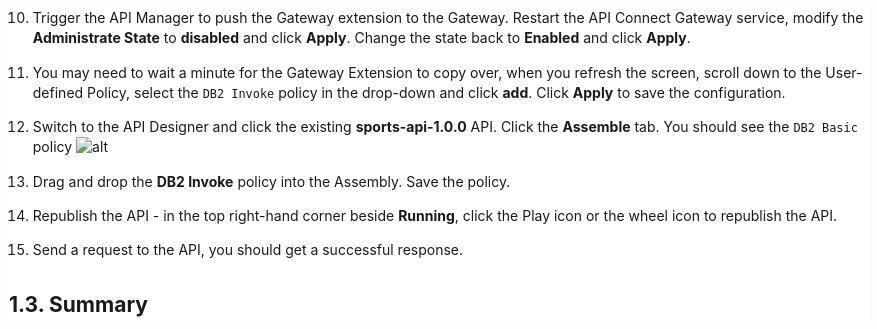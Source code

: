 10. Trigger the API Manager to push the Gateway extension to the Gateway. Restart the API Connect Gateway service, modify the **Administrate State** to **disabled** and click **Apply**. Change the state back to **Enabled** and click **Apply**.

11. You may need to wait a minute for the Gateway Extension to copy over, when you refresh the screen, scroll down to the User-defined Policy, select the `DB2 Invoke` policy in the drop-down and click **add**.  Click **Apply** to save the configuration.

12. Switch to the API Designer and click the existing **sports-api-1.0.0** API. Click the **Assemble** tab. You should see the `DB2 Basic` policy
    ![alt](_images/UDP_DB2Basic.jpg)

11. Drag and drop the **DB2 Invoke** policy into the Assembly. Save the policy.

12. Republish the API - in the top right-hand corner beside **Running**, click the Play icon or the wheel icon to republish the API. 

13. Send a request to the API, you should get a successful response. 

## 1.3. Summary
